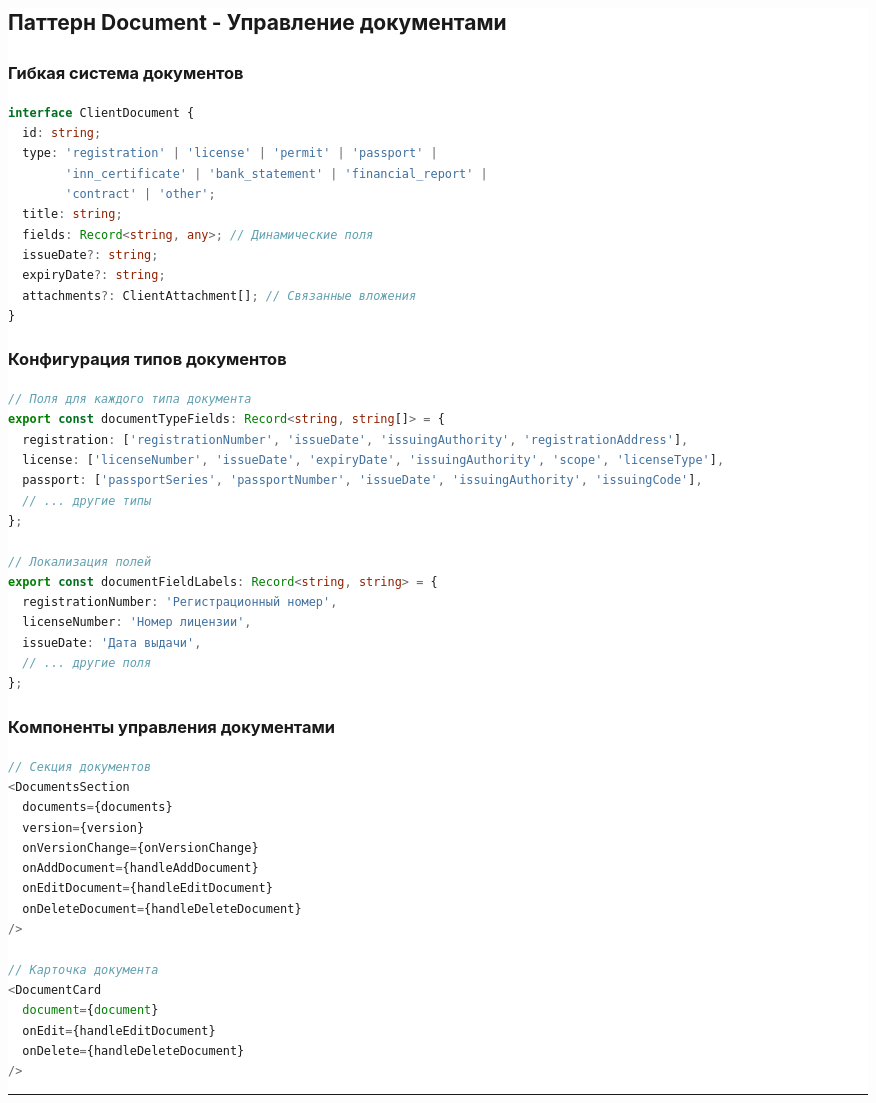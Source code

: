 
## Паттерн Document - Управление документами

### Гибкая система документов

```typescript
interface ClientDocument {
  id: string;
  type: 'registration' | 'license' | 'permit' | 'passport' | 
        'inn_certificate' | 'bank_statement' | 'financial_report' | 
        'contract' | 'other';
  title: string;
  fields: Record<string, any>; // Динамические поля
  issueDate?: string;
  expiryDate?: string;
  attachments?: ClientAttachment[]; // Связанные вложения
}
```

### Конфигурация типов документов

```typescript
// Поля для каждого типа документа
export const documentTypeFields: Record<string, string[]> = {
  registration: ['registrationNumber', 'issueDate', 'issuingAuthority', 'registrationAddress'],
  license: ['licenseNumber', 'issueDate', 'expiryDate', 'issuingAuthority', 'scope', 'licenseType'],
  passport: ['passportSeries', 'passportNumber', 'issueDate', 'issuingAuthority', 'issuingCode'],
  // ... другие типы
};

// Локализация полей
export const documentFieldLabels: Record<string, string> = {
  registrationNumber: 'Регистрационный номер',
  licenseNumber: 'Номер лицензии',
  issueDate: 'Дата выдачи',
  // ... другие поля
};
```

### Компоненты управления документами

```typescript
// Секция документов
<DocumentsSection
  documents={documents}
  version={version}
  onVersionChange={onVersionChange}
  onAddDocument={handleAddDocument}
  onEditDocument={handleEditDocument}
  onDeleteDocument={handleDeleteDocument}
/>

// Карточка документа
<DocumentCard
  document={document}
  onEdit={handleEditDocument}
  onDelete={handleDeleteDocument}
/>
```

---